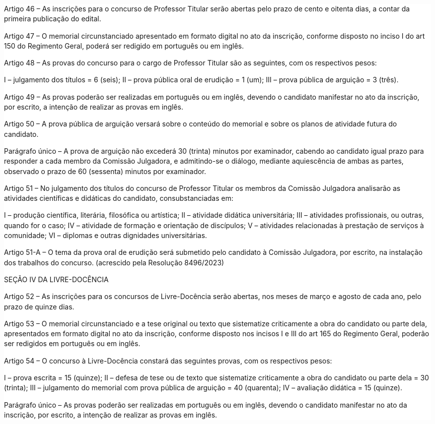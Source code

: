 Artigo 46 – As inscrições para o concurso de Professor Titular serão abertas pelo prazo de cento e oitenta dias, a contar da primeira publicação do edital.

Artigo 47 – O memorial circunstanciado apresentado em formato digital no ato da inscrição, conforme disposto no inciso I do art 150 do Regimento Geral, poderá ser redigido em português ou em inglês.

Artigo 48 – As provas do concurso para o cargo de Professor Titular são as seguintes, com os respectivos pesos:

I – julgamento dos títulos = 6 (seis);
II – prova pública oral de erudição = 1 (um);
III – prova pública de arguição = 3 (três).

Artigo 49 – As provas poderão ser realizadas em português ou em inglês, devendo o candidato manifestar no ato da inscrição, por escrito, a intenção de realizar as provas em inglês.

Artigo 50 – A prova pública de arguição versará sobre o conteúdo do memorial e sobre os planos de atividade futura do candidato.

Parágrafo único – A prova de arguição não excederá 30 (trinta) minutos por examinador, cabendo ao candidato igual prazo para responder a cada membro da Comissão Julgadora, e admitindo-se o diálogo, mediante aquiescência de ambas as partes, observado o prazo de 60 (sessenta) minutos por examinador.

Artigo 51 – No julgamento dos títulos do concurso de Professor Titular os membros da Comissão Julgadora analisarão as atividades científicas e didáticas do candidato, consubstanciadas em:

I – produção científica, literária, filosófica ou artística;
II – atividade didática universitária;
III – atividades profissionais, ou outras, quando for o caso;
IV – atividade de formação e orientação de discípulos;
V – atividades relacionadas à prestação de serviços à comunidade;
VI – diplomas e outras dignidades universitárias.

Artigo 51-A – O tema da prova oral de erudição será submetido pelo candidato à Comissão Julgadora, por escrito, na instalação dos trabalhos do concurso. (acrescido pela Resolução 8496/2023)

SEÇÃO IV
DA LIVRE-DOCÊNCIA

Artigo 52 – As inscrições para os concursos de Livre-Docência serão abertas, nos meses de março e agosto de cada ano, pelo prazo de quinze dias.

Artigo 53 – O memorial circunstanciado e a tese original ou texto que sistematize criticamente a obra do candidato ou parte dela, apresentados em formato digital no ato da inscrição, conforme disposto nos incisos I e III do art 165 do Regimento Geral, poderão ser redigidos em português ou em inglês.

Artigo 54 – O concurso à Livre-Docência constará das seguintes provas, com os respectivos pesos:

I – prova escrita = 15 (quinze);
II – defesa de tese ou de texto que sistematize criticamente a obra do candidato ou parte dela = 30 (trinta);
III – julgamento do memorial com prova pública de arguição = 40 (quarenta);
IV – avaliação didática = 15 (quinze).

Parágrafo único – As provas poderão ser realizadas em português ou em inglês, devendo o candidato manifestar no ato da inscrição, por escrito, a intenção de realizar as provas em inglês.
